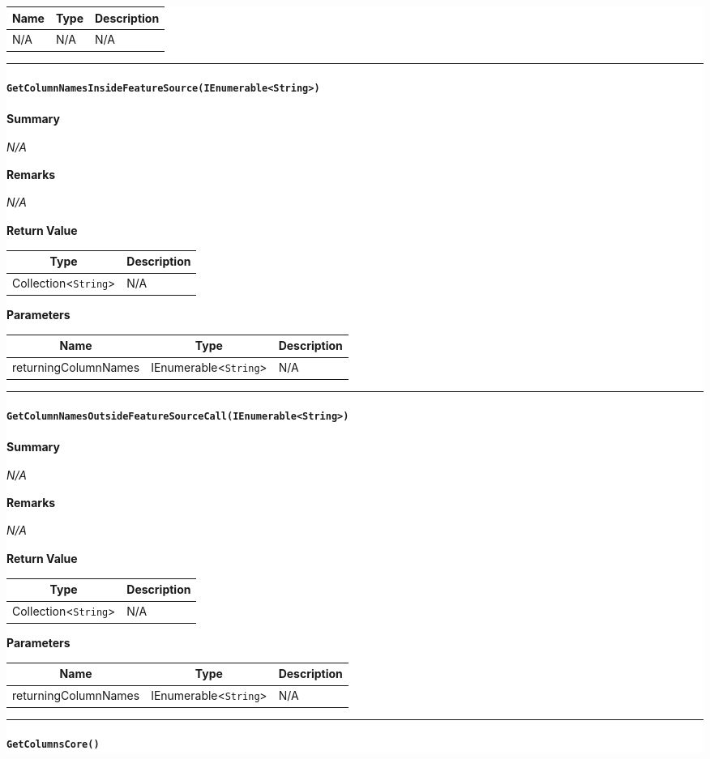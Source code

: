 |Name|Type|Description|
|---|---|---|
|N/A|N/A|N/A|

---
#### `GetColumnNamesInsideFeatureSource(IEnumerable<String>)`

**Summary**

   *N/A*

**Remarks**

   *N/A*

**Return Value**

|Type|Description|
|---|---|
|Collection<`String`>|N/A|

**Parameters**

|Name|Type|Description|
|---|---|---|
|returningColumnNames|IEnumerable<`String`>|N/A|

---
#### `GetColumnNamesOutsideFeatureSourceCall(IEnumerable<String>)`

**Summary**

   *N/A*

**Remarks**

   *N/A*

**Return Value**

|Type|Description|
|---|---|
|Collection<`String`>|N/A|

**Parameters**

|Name|Type|Description|
|---|---|---|
|returningColumnNames|IEnumerable<`String`>|N/A|

---
#### `GetColumnsCore()`
